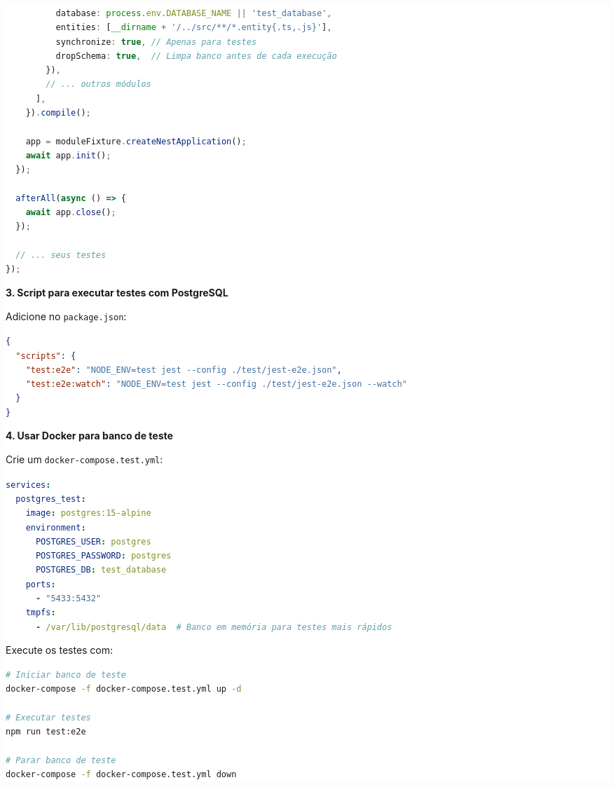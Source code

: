 ```typescript
          database: process.env.DATABASE_NAME || 'test_database',
          entities: [__dirname + '/../src/**/*.entity{.ts,.js}'],
          synchronize: true, // Apenas para testes
          dropSchema: true,  // Limpa banco antes de cada execução
        }),
        // ... outros módulos
      ],
    }).compile();

    app = moduleFixture.createNestApplication();
    await app.init();
  });

  afterAll(async () => {
    await app.close();
  });

  // ... seus testes
});
```

**3. Script para executar testes com PostgreSQL**

Adicione no `package.json`:

```json
{
  "scripts": {
    "test:e2e": "NODE_ENV=test jest --config ./test/jest-e2e.json",
    "test:e2e:watch": "NODE_ENV=test jest --config ./test/jest-e2e.json --watch"
  }
}
```

**4. Usar Docker para banco de teste**

Crie um `docker-compose.test.yml`:

```yaml
services:
  postgres_test:
    image: postgres:15-alpine
    environment:
      POSTGRES_USER: postgres
      POSTGRES_PASSWORD: postgres
      POSTGRES_DB: test_database
    ports:
      - "5433:5432"
    tmpfs:
      - /var/lib/postgresql/data  # Banco em memória para testes mais rápidos
```

Execute os testes com:

```bash
# Iniciar banco de teste
docker-compose -f docker-compose.test.yml up -d

# Executar testes
npm run test:e2e

# Parar banco de teste
docker-compose -f docker-compose.test.yml down
```
